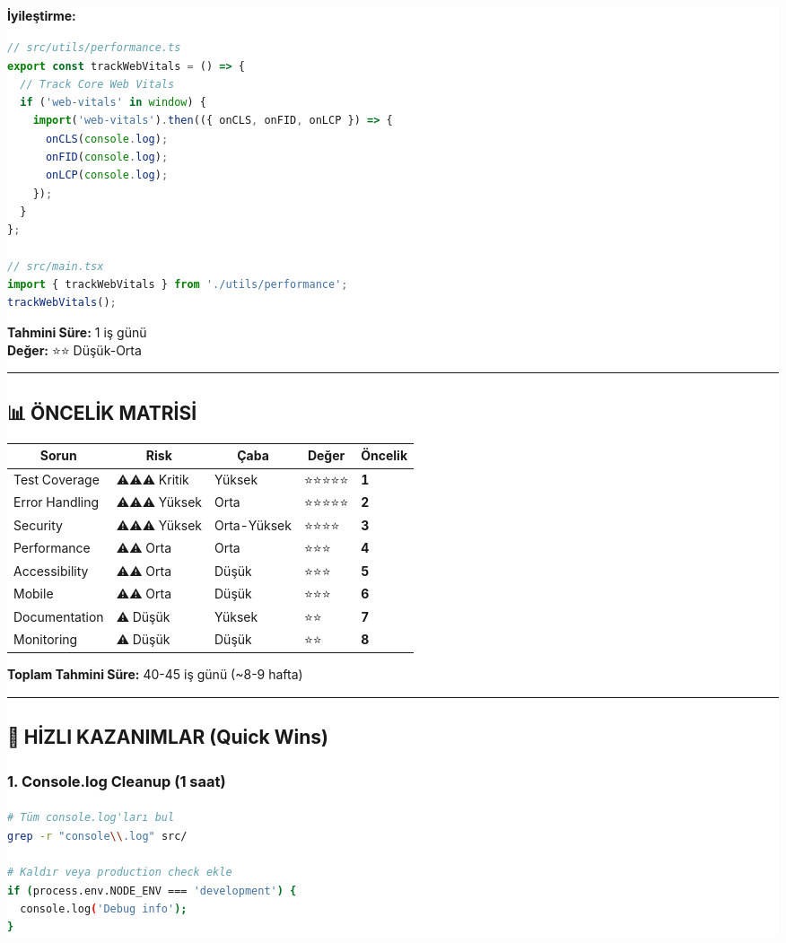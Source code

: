 **İyileştirme:**

```typescript
// src/utils/performance.ts
export const trackWebVitals = () => {
  // Track Core Web Vitals
  if ('web-vitals' in window) {
    import('web-vitals').then(({ onCLS, onFID, onLCP }) => {
      onCLS(console.log);
      onFID(console.log);
      onLCP(console.log);
    });
  }
};

// src/main.tsx
import { trackWebVitals } from './utils/performance';
trackWebVitals();
```

**Tahmini Süre:** 1 iş günü  
**Değer:** ⭐⭐ Düşük-Orta

---

## 📊 ÖNCELİK MATRİSİ

| Sorun | Risk | Çaba | Değer | Öncelik |
|-------|------|------|-------|---------|
| Test Coverage | ⚠️⚠️⚠️ Kritik | Yüksek | ⭐⭐⭐⭐⭐ | **1** |
| Error Handling | ⚠️⚠️⚠️ Yüksek | Orta | ⭐⭐⭐⭐⭐ | **2** |
| Security | ⚠️⚠️⚠️ Yüksek | Orta-Yüksek | ⭐⭐⭐⭐ | **3** |
| Performance | ⚠️⚠️ Orta | Orta | ⭐⭐⭐ | **4** |
| Accessibility | ⚠️⚠️ Orta | Düşük | ⭐⭐⭐ | **5** |
| Mobile | ⚠️⚠️ Orta | Düşük | ⭐⭐⭐ | **6** |
| Documentation | ⚠️ Düşük | Yüksek | ⭐⭐ | **7** |
| Monitoring | ⚠️ Düşük | Düşük | ⭐⭐ | **8** |

**Toplam Tahmini Süre:** 40-45 iş günü (~8-9 hafta)

---

## 🎯 HİZLI KAZANIMLAR (Quick Wins)

### 1. Console.log Cleanup (1 saat)
```bash
# Tüm console.log'ları bul
grep -r "console\\.log" src/

# Kaldır veya production check ekle
if (process.env.NODE_ENV === 'development') {
  console.log('Debug info');
}
```
